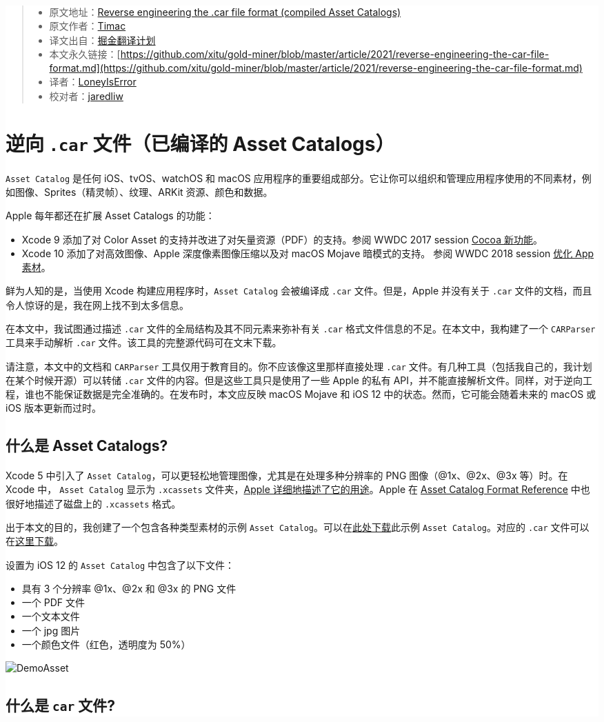 > * 原文地址：[Reverse engineering the .car file format (compiled Asset Catalogs)](https://blog.timac.org/2018/1018-reverse-engineering-the-car-file-format/)
> * 原文作者：[Timac](https://blog.timac.org/)
> * 译文出自：[掘金翻译计划](https://github.com/xitu/gold-miner)
> * 本文永久链接：[https://github.com/xitu/gold-miner/blob/master/article/2021/reverse-engineering-the-car-file-format.md](https://github.com/xitu/gold-miner/blob/master/article/2021/reverse-engineering-the-car-file-format.md)
> * 译者：[LoneyIsError](https://github.com/LoneyIsError)
> * 校对者：[jaredliw](https://github.com/jaredliw)

# 逆向 `.car` 文件（已编译的 Asset Catalogs）

`Asset Catalog` 是任何 iOS、tvOS、watchOS 和 macOS 应用程序的重要组成部分。它让你可以组织和管理应用程序使用的不同素材，例如图像、Sprites（精灵帧）、纹理、ARKit 资源、颜色和数据。

Apple 每年都还在扩展 Asset Catalogs 的功能：

- Xcode 9 添加了对 Color Asset 的支持并改进了对矢量资源（PDF）的支持。参阅 WWDC 2017 session [Cocoa 新功能](https://developer.apple.com/videos/play/wwdc2017/207/)。
- Xcode 10 添加了对高效图像、Apple 深度像素图像压缩以及对 macOS Mojave 暗模式的支持。 参阅 WWDC 2018 session [优化 App 素材](https://developer.apple.com/videos/play/wwdc2018/227/)。

鲜为人知的是，当使用 Xcode 构建应用程序时，`Asset Catalog` 会被编译成 `.car` 文件。但是，Apple 并没有关于 `.car` 文件的文档，而且令人惊讶的是，我在网上找不到太多信息。

在本文中，我试图通过描述 `.car` 文件的全局结构及其不同元素来弥补有关 `.car` 格式文件信息的不足。在本文中，我构建了一个 `CARParser` 工具来手动解析 `.car` 文件。该工具的完整源代码可在文末下载。 

请注意，本文中的文档和 `CARParser` 工具仅用于教育目的。你不应该像这里那样直接处理 `.car` 文件。有几种工具（包括我自己的，我计划在某个时候开源）可以转储 `.car` 文件的内容。但是这些工具只是使用了一些 Apple 的私有 API，并不能直接解析文件。同样，对于逆向工程，谁也不能保证数据是完全准确的。在发布时，本文应反映 macOS Mojave 和 iOS 12 中的状态。然而，它可能会随着未来的 macOS 或 iOS 版本更新而过时。

## 什么是 Asset Catalogs?

Xcode 5 中引入了 `Asset Catalog`，可以更轻松地管理图像，尤其是在处理多种分辨率的 PNG 图像（@1x、@2x、@3x 等）时。在 Xcode 中， `Asset Catalog` 显示为 `.xcassets` 文件夹，[Apple 详细地描述了它的用途](https://help.apple.com/xcode/mac/current/#/dev10510b1f7)。Apple 在 [Asset Catalog Format Reference](https://developer.apple.com/library/content/documentation/Xcode/Reference/xcode_ref-Asset_Catalog_Format/index.html) 中也很好地描述了磁盘上的 `.xcassets` 格式。

出于本文的目的，我创建了一个包含各种类型素材的示例 `Asset Catalog`。可以在[此处下载](https://blog.timac.org/2018/1018-reverse-engineering-the-car-file-format/DemoAssets.xcassets.zip)此示例 `Asset Catalog`。对应的 `.car` 文件可以在[这里下载](https://blog.timac.org/2018/1018-reverse-engineering-the-car-file-format/Assets.car)。

设置为 iOS 12 的 `Asset Catalog` 中包含了以下文件：

* 具有 3 个分辨率 @1x、@2x 和 @3x 的 PNG 文件
* 一个 PDF 文件
* 一个文本文件
* 一个 jpg 图片
* 一个颜色文件（红色，透明度为 50%）

![DemoAsset](https://blog.timac.org/2018/1018-reverse-engineering-the-car-file-format/DemoAsset.png)

## 什么是 `car` 文件?
